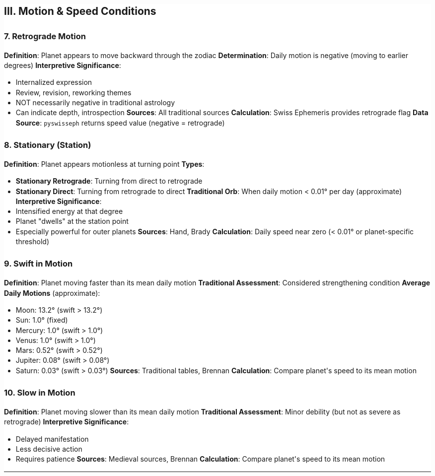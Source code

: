 
## III. Motion & Speed Conditions

### 7. Retrograde Motion
**Definition**: Planet appears to move backward through the zodiac
**Determination**: Daily motion is negative (moving to earlier degrees)
**Interpretive Significance**:
- Internalized expression
- Review, revision, reworking themes
- NOT necessarily negative in traditional astrology
- Can indicate depth, introspection
**Sources**: All traditional sources
**Calculation**: Swiss Ephemeris provides retrograde flag
**Data Source**: `pyswisseph` returns speed value (negative = retrograde)

### 8. Stationary (Station)
**Definition**: Planet appears motionless at turning point
**Types**:
- **Stationary Retrograde**: Turning from direct to retrograde
- **Stationary Direct**: Turning from retrograde to direct
**Traditional Orb**: When daily motion < 0.01° per day (approximate)
**Interpretive Significance**:
- Intensified energy at that degree
- Planet "dwells" at the station point
- Especially powerful for outer planets
**Sources**: Hand, Brady
**Calculation**: Daily speed near zero (< 0.01° or planet-specific threshold)

### 9. Swift in Motion
**Definition**: Planet moving faster than its mean daily motion
**Traditional Assessment**: Considered strengthening condition
**Average Daily Motions** (approximate):
- Moon: 13.2° (swift > 13.2°)
- Sun: 1.0° (fixed)
- Mercury: 1.0° (swift > 1.0°)
- Venus: 1.0° (swift > 1.0°)
- Mars: 0.52° (swift > 0.52°)
- Jupiter: 0.08° (swift > 0.08°)
- Saturn: 0.03° (swift > 0.03°)
**Sources**: Traditional tables, Brennan
**Calculation**: Compare planet's speed to its mean motion

### 10. Slow in Motion
**Definition**: Planet moving slower than its mean daily motion
**Traditional Assessment**: Minor debility (but not as severe as retrograde)
**Interpretive Significance**:
- Delayed manifestation
- Less decisive action
- Requires patience
**Sources**: Medieval sources, Brennan
**Calculation**: Compare planet's speed to its mean motion

---